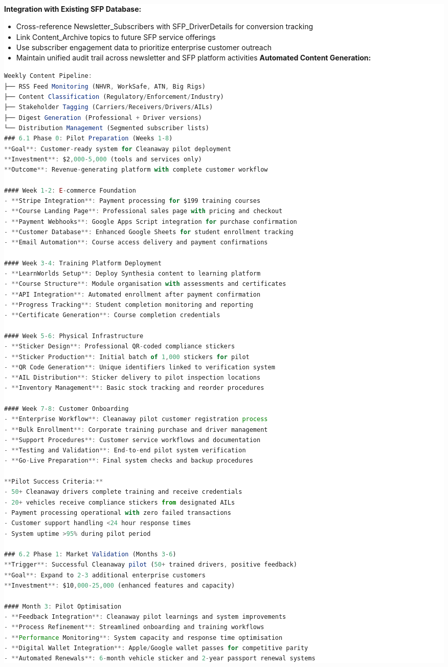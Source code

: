 **Integration with Existing SFP Database:**
- Cross-reference Newsletter_Subscribers with SFP_DriverDetails for conversion tracking
- Link Content_Archive topics to future SFP service offerings
- Use subscriber engagement data to prioritize enterprise customer outreach
- Maintain unified audit trail across newsletter and SFP platform activities
**Automated Content Generation:**
```javascript
Weekly Content Pipeline:
├── RSS Feed Monitoring (NHVR, WorkSafe, ATN, Big Rigs)
├── Content Classification (Regulatory/Enforcement/Industry)
├── Stakeholder Tagging (Carriers/Receivers/Drivers/AILs)
├── Digest Generation (Professional + Driver versions)
└── Distribution Management (Segmented subscriber lists)
### 6.1 Phase 0: Pilot Preparation (Weeks 1-8)
**Goal**: Customer-ready system for Cleanaway pilot deployment
**Investment**: $2,000-5,000 (tools and services only)
**Outcome**: Revenue-generating platform with complete customer workflow

#### Week 1-2: E-commerce Foundation
- **Stripe Integration**: Payment processing for $199 training courses
- **Course Landing Page**: Professional sales page with pricing and checkout
- **Payment Webhooks**: Google Apps Script integration for purchase confirmation
- **Customer Database**: Enhanced Google Sheets for student enrollment tracking
- **Email Automation**: Course access delivery and payment confirmations

#### Week 3-4: Training Platform Deployment
- **LearnWorlds Setup**: Deploy Synthesia content to learning platform
- **Course Structure**: Module organisation with assessments and certificates
- **API Integration**: Automated enrollment after payment confirmation
- **Progress Tracking**: Student completion monitoring and reporting
- **Certificate Generation**: Course completion credentials

#### Week 5-6: Physical Infrastructure
- **Sticker Design**: Professional QR-coded compliance stickers
- **Sticker Production**: Initial batch of 1,000 stickers for pilot
- **QR Code Generation**: Unique identifiers linked to verification system
- **AIL Distribution**: Sticker delivery to pilot inspection locations
- **Inventory Management**: Basic stock tracking and reorder procedures

#### Week 7-8: Customer Onboarding
- **Enterprise Workflow**: Cleanaway pilot customer registration process
- **Bulk Enrollment**: Corporate training purchase and driver management
- **Support Procedures**: Customer service workflows and documentation
- **Testing and Validation**: End-to-end pilot system verification
- **Go-Live Preparation**: Final system checks and backup procedures

**Pilot Success Criteria:**
- 50+ Cleanaway drivers complete training and receive credentials
- 20+ vehicles receive compliance stickers from designated AILs
- Payment processing operational with zero failed transactions
- Customer support handling <24 hour response times
- System uptime >95% during pilot period

### 6.2 Phase 1: Market Validation (Months 3-6)
**Trigger**: Successful Cleanaway pilot (50+ trained drivers, positive feedback)
**Goal**: Expand to 2-3 additional enterprise customers
**Investment**: $10,000-25,000 (enhanced features and capacity)

#### Month 3: Pilot Optimisation
- **Feedback Integration**: Cleanaway pilot learnings and system improvements
- **Process Refinement**: Streamlined onboarding and training workflows
- **Performance Monitoring**: System capacity and response time optimisation
- **Digital Wallet Integration**: Apple/Google wallet passes for competitive parity
- **Automated Renewals**: 6-month vehicle sticker and 2-year passport renewal systems
```